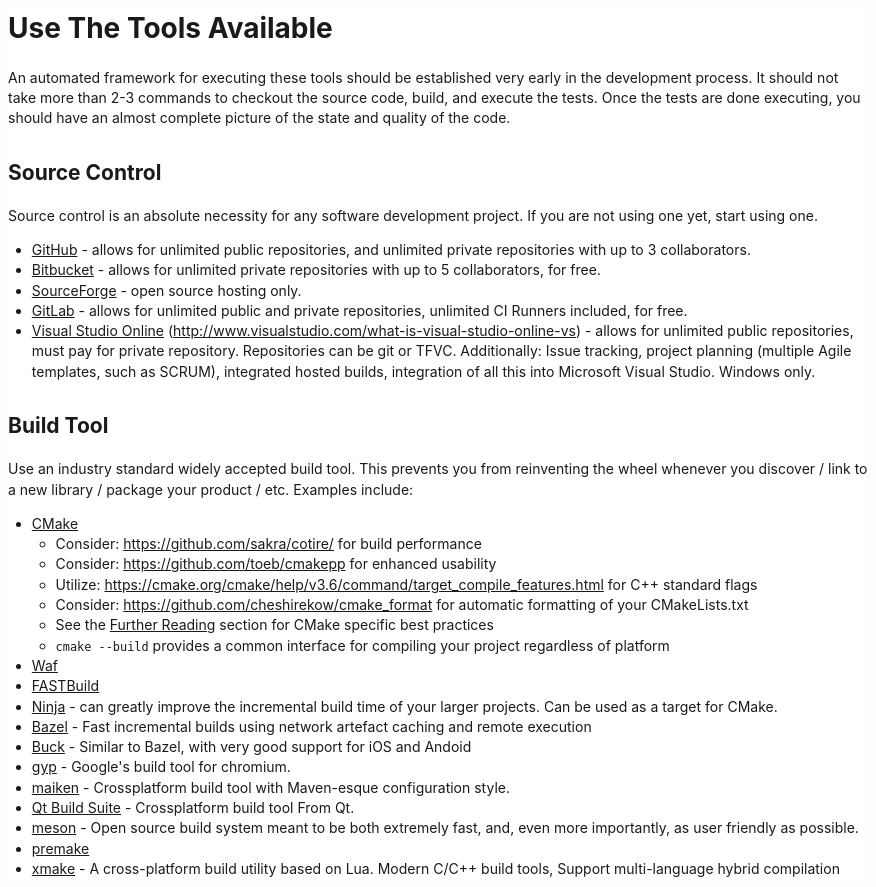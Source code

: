 # Use The Tools Available

An automated framework for executing these tools should be established very early in the development process. It should not take more than 2-3 commands to checkout the source code, build, and execute the tests. Once the tests are done executing, you should have an almost complete picture of the state and quality of the code.

## Source Control

Source control is an absolute necessity for any software development project. If you are not using one yet, start using one.

 * [GitHub](https://github.com/) - allows for unlimited public repositories, and unlimited private repositories with up to 3 collaborators.
 * [Bitbucket](https://bitbucket.org/) - allows for unlimited private repositories with up to 5 collaborators, for free.
 * [SourceForge](http://sourceforge.net/) - open source hosting only.
 * [GitLab](https://gitlab.com/) - allows for unlimited public and private repositories, unlimited CI Runners included, for free.
 * [Visual Studio Online](https://visualstudio.com) (http://www.visualstudio.com/what-is-visual-studio-online-vs) - allows for unlimited public repositories, must pay for private repository. Repositories can be git or TFVC. Additionally: Issue tracking, project planning (multiple Agile templates, such as SCRUM), integrated hosted builds, integration of all this into Microsoft Visual Studio. Windows only.

## Build Tool

Use an industry standard widely accepted build tool. This prevents you from reinventing the wheel whenever you discover / link to a new library / package your product / etc. Examples include:

 * [CMake](http://www.cmake.org/)
   * Consider: https://github.com/sakra/cotire/ for build performance
   * Consider: https://github.com/toeb/cmakepp for enhanced usability
   * Utilize: https://cmake.org/cmake/help/v3.6/command/target_compile_features.html for C++ standard flags
   * Consider: https://github.com/cheshirekow/cmake_format for automatic formatting of your CMakeLists.txt
   * See the [Further Reading](10-Further_Reading.md) section for CMake specific best practices
   * `cmake --build` provides a common interface for compiling your project regardless of platform
 * [Waf](https://waf.io/)
 * [FASTBuild](http://www.fastbuild.org/)
 * [Ninja](https://ninja-build.org/) - can greatly improve the incremental build time of your larger projects. Can be used as a target for CMake.
 * [Bazel](http://bazel.io/) - Fast incremental builds using network artefact caching and remote execution
 * [Buck](http://buckbuild.com/) - Similar to Bazel, with very good support for iOS and Andoid
 * [gyp](https://chromium.googlesource.com/external/gyp/) - Google's build tool for chromium.
 * [maiken](https://github.com/Dekken/maiken) - Crossplatform build tool with Maven-esque configuration style.
 * [Qt Build Suite](http://doc.qt.io/qbs/) - Crossplatform build tool From Qt.
 * [meson](http://mesonbuild.com/index.html) - Open source build system meant to be both extremely fast, and, even more importantly, as user friendly as possible.
 * [premake](https://premake.github.io/) 
 * [xmake](https://xmake.io) - A cross-platform build utility based on Lua. Modern C/C++ build tools, Support multi-language hybrid compilation
